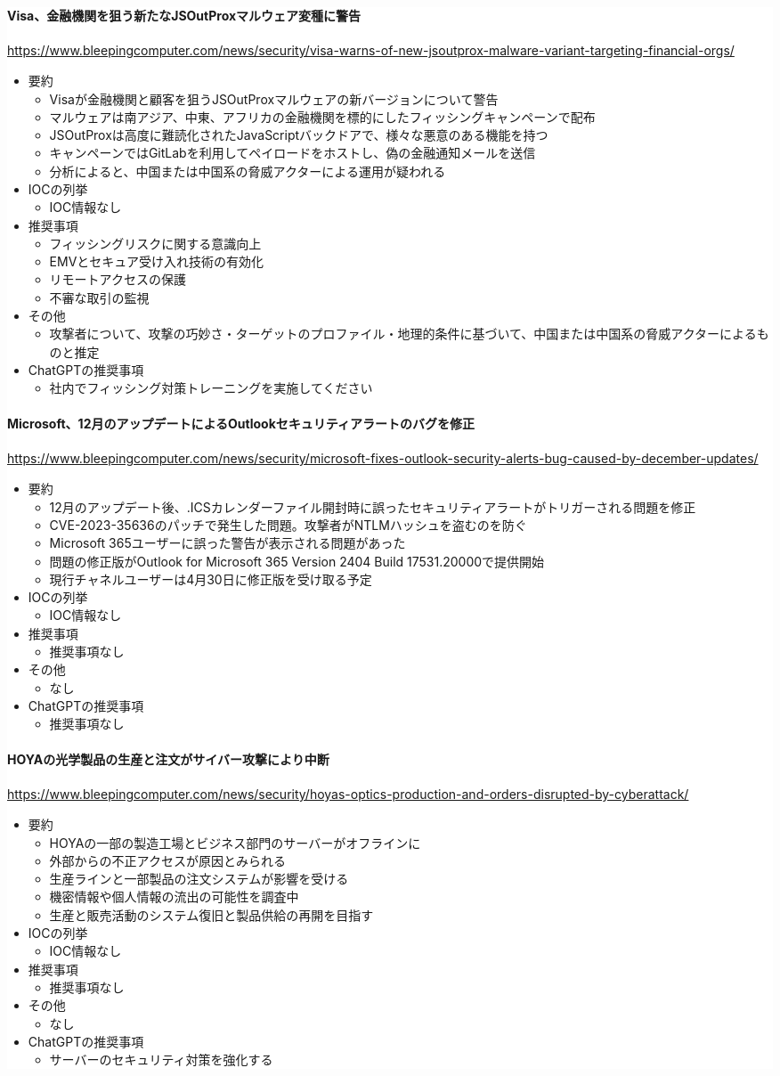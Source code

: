 #### Visa、金融機関を狙う新たなJSOutProxマルウェア変種に警告
https://www.bleepingcomputer.com/news/security/visa-warns-of-new-jsoutprox-malware-variant-targeting-financial-orgs/

- 要約
    - Visaが金融機関と顧客を狙うJSOutProxマルウェアの新バージョンについて警告
    - マルウェアは南アジア、中東、アフリカの金融機関を標的にしたフィッシングキャンペーンで配布
    - JSOutProxは高度に難読化されたJavaScriptバックドアで、様々な悪意のある機能を持つ
    - キャンペーンではGitLabを利用してペイロードをホストし、偽の金融通知メールを送信
    - 分析によると、中国または中国系の脅威アクターによる運用が疑われる
- IOCの列挙
    - IOC情報なし
- 推奨事項
    - フィッシングリスクに関する意識向上
    - EMVとセキュア受け入れ技術の有効化
    - リモートアクセスの保護
    - 不審な取引の監視
- その他
    - 攻撃者について、攻撃の巧妙さ・ターゲットのプロファイル・地理的条件に基づいて、中国または中国系の脅威アクターによるものと推定
- ChatGPTの推奨事項
    - 社内でフィッシング対策トレーニングを実施してください

#### Microsoft、12月のアップデートによるOutlookセキュリティアラートのバグを修正
https://www.bleepingcomputer.com/news/security/microsoft-fixes-outlook-security-alerts-bug-caused-by-december-updates/

- 要約
    - 12月のアップデート後、.ICSカレンダーファイル開封時に誤ったセキュリティアラートがトリガーされる問題を修正
    - CVE-2023-35636のパッチで発生した問題。攻撃者がNTLMハッシュを盗むのを防ぐ
    - Microsoft 365ユーザーに誤った警告が表示される問題があった
    - 問題の修正版がOutlook for Microsoft 365 Version 2404 Build 17531.20000で提供開始
    - 現行チャネルユーザーは4月30日に修正版を受け取る予定
- IOCの列挙
    - IOC情報なし
- 推奨事項
    - 推奨事項なし
- その他
    - なし
- ChatGPTの推奨事項
    - 推奨事項なし

#### HOYAの光学製品の生産と注文がサイバー攻撃により中断
https://www.bleepingcomputer.com/news/security/hoyas-optics-production-and-orders-disrupted-by-cyberattack/

- 要約
    - HOYAの一部の製造工場とビジネス部門のサーバーがオフラインに
    - 外部からの不正アクセスが原因とみられる
    - 生産ラインと一部製品の注文システムが影響を受ける
    - 機密情報や個人情報の流出の可能性を調査中
    - 生産と販売活動のシステム復旧と製品供給の再開を目指す
- IOCの列挙
    - IOC情報なし
- 推奨事項
    - 推奨事項なし
- その他
    - なし
- ChatGPTの推奨事項
    - サーバーのセキュリティ対策を強化する
